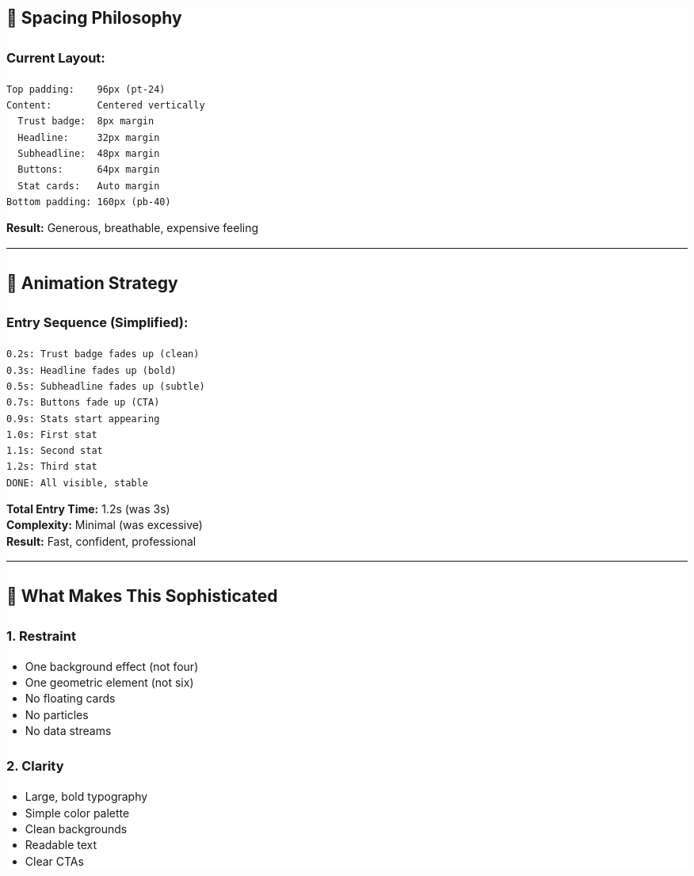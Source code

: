 
## 📐 Spacing Philosophy

### Current Layout:

```
Top padding:    96px (pt-24)
Content:        Centered vertically
  Trust badge:  8px margin
  Headline:     32px margin
  Subheadline:  48px margin
  Buttons:      64px margin
  Stat cards:   Auto margin
Bottom padding: 160px (pb-40)
```

**Result:** Generous, breathable, expensive feeling

---

## 🎯 Animation Strategy

### Entry Sequence (Simplified):

```
0.2s: Trust badge fades up (clean)
0.3s: Headline fades up (bold)
0.5s: Subheadline fades up (subtle)
0.7s: Buttons fade up (CTA)
0.9s: Stats start appearing
1.0s: First stat
1.1s: Second stat
1.2s: Third stat
DONE: All visible, stable
```

**Total Entry Time:** 1.2s (was 3s)  
**Complexity:** Minimal (was excessive)  
**Result:** Fast, confident, professional

---

## 💎 What Makes This Sophisticated

### 1. **Restraint**
- One background effect (not four)
- One geometric element (not six)
- No floating cards
- No particles
- No data streams

### 2. **Clarity**
- Large, bold typography
- Simple color palette
- Clean backgrounds
- Readable text
- Clear CTAs
